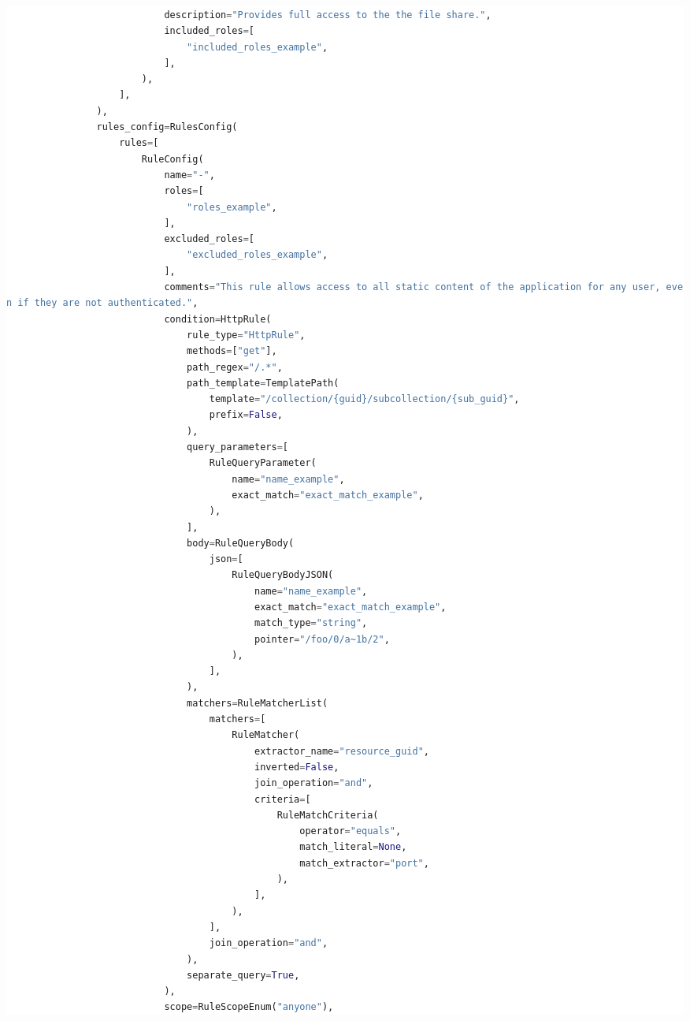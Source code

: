 ```python
                            description="Provides full access to the the file share.",
                            included_roles=[
                                "included_roles_example",
                            ],
                        ),
                    ],
                ),
                rules_config=RulesConfig(
                    rules=[
                        RuleConfig(
                            name="-",
                            roles=[
                                "roles_example",
                            ],
                            excluded_roles=[
                                "excluded_roles_example",
                            ],
                            comments="This rule allows access to all static content of the application for any user, even if they are not authenticated.",
                            condition=HttpRule(
                                rule_type="HttpRule",
                                methods=["get"],
                                path_regex="/.*",
                                path_template=TemplatePath(
                                    template="/collection/{guid}/subcollection/{sub_guid}",
                                    prefix=False,
                                ),
                                query_parameters=[
                                    RuleQueryParameter(
                                        name="name_example",
                                        exact_match="exact_match_example",
                                    ),
                                ],
                                body=RuleQueryBody(
                                    json=[
                                        RuleQueryBodyJSON(
                                            name="name_example",
                                            exact_match="exact_match_example",
                                            match_type="string",
                                            pointer="/foo/0/a~1b/2",
                                        ),
                                    ],
                                ),
                                matchers=RuleMatcherList(
                                    matchers=[
                                        RuleMatcher(
                                            extractor_name="resource_guid",
                                            inverted=False,
                                            join_operation="and",
                                            criteria=[
                                                RuleMatchCriteria(
                                                    operator="equals",
                                                    match_literal=None,
                                                    match_extractor="port",
                                                ),
                                            ],
                                        ),
                                    ],
                                    join_operation="and",
                                ),
                                separate_query=True,
                            ),
                            scope=RuleScopeEnum("anyone"),
```